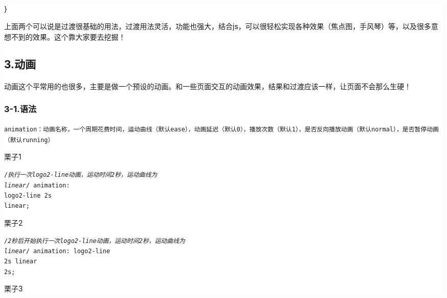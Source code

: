 }
</code></pre><p>&#x4E0A;&#x9762;&#x4E24;&#x4E2A;&#x53EF;&#x4EE5;&#x8BF4;&#x662F;&#x8FC7;&#x6E21;&#x5F88;&#x57FA;&#x7840;&#x7684;&#x7528;&#x6CD5;&#xFF0C;&#x8FC7;&#x6E21;&#x7528;&#x6CD5;&#x7075;&#x6D3B;&#xFF0C;&#x529F;&#x80FD;&#x4E5F;&#x5F3A;&#x5927;&#xFF0C;&#x7ED3;&#x5408;js&#xFF0C;&#x53EF;&#x4EE5;&#x5F88;&#x8F7B;&#x677E;&#x5B9E;&#x73B0;&#x5404;&#x79CD;&#x6548;&#x679C;&#xFF08;&#x7126;&#x70B9;&#x56FE;&#xFF0C;&#x624B;&#x98CE;&#x7434;&#xFF09;&#x7B49;&#xFF0C;&#x4EE5;&#x53CA;&#x5F88;&#x591A;&#x610F;&#x60F3;&#x4E0D;&#x5230;&#x7684;&#x6548;&#x679C;&#x3002;&#x8FD9;&#x4E2A;&#x9760;&#x5927;&#x5BB6;&#x8981;&#x53BB;&#x6316;&#x6398;&#xFF01;</p><h2 id="articleHeader5">3.&#x52A8;&#x753B;</h2><p>&#x52A8;&#x753B;&#x8FD9;&#x4E2A;&#x5E73;&#x5E38;&#x7528;&#x7684;&#x4E5F;&#x5F88;&#x591A;&#xFF0C;&#x4E3B;&#x8981;&#x662F;&#x505A;&#x4E00;&#x4E2A;&#x9884;&#x8BBE;&#x7684;&#x52A8;&#x753B;&#x3002;&#x548C;&#x4E00;&#x4E9B;&#x9875;&#x9762;&#x4EA4;&#x4E92;&#x7684;&#x52A8;&#x753B;&#x6548;&#x679C;&#xFF0C;&#x7ED3;&#x679C;&#x548C;&#x8FC7;&#x6E21;&#x5E94;&#x8BE5;&#x4E00;&#x6837;&#xFF0C;&#x8BA9;&#x9875;&#x9762;&#x4E0D;&#x4F1A;&#x90A3;&#x4E48;&#x751F;&#x786C;&#xFF01;</p><h3 id="articleHeader6">3-1.&#x8BED;&#x6CD5;</h3><div class="widget-codetool" style="display:none"><div class="widget-codetool--inner"><span class="selectCode code-tool" data-toggle="tooltip" data-placement="top" title="" data-original-title="&#x5168;&#x9009;"></span> <span type="button" class="copyCode code-tool" data-toggle="tooltip" data-placement="top" data-clipboard-text="animation&#xFF1A;&#x52A8;&#x753B;&#x540D;&#x79F0;&#xFF0C;&#x4E00;&#x4E2A;&#x5468;&#x671F;&#x82B1;&#x8D39;&#x65F6;&#x95F4;&#xFF0C;&#x8FD0;&#x52A8;&#x66F2;&#x7EBF;&#xFF08;&#x9ED8;&#x8BA4;ease&#xFF09;&#xFF0C;&#x52A8;&#x753B;&#x5EF6;&#x8FDF;&#xFF08;&#x9ED8;&#x8BA4;0&#xFF09;&#xFF0C;&#x64AD;&#x653E;&#x6B21;&#x6570;&#xFF08;&#x9ED8;&#x8BA4;1&#xFF09;&#xFF0C;&#x662F;&#x5426;&#x53CD;&#x5411;&#x64AD;&#x653E;&#x52A8;&#x753B;&#xFF08;&#x9ED8;&#x8BA4;normal&#xFF09;&#xFF0C;&#x662F;&#x5426;&#x6682;&#x505C;&#x52A8;&#x753B;&#xFF08;&#x9ED8;&#x8BA4;running&#xFF09;" title="" data-original-title="&#x590D;&#x5236;"></span> <span type="button" class="saveToNote code-tool" data-toggle="tooltip" data-placement="top" title="" data-original-title="&#x653E;&#x8FDB;&#x7B14;&#x8BB0;"></span></div></div><pre class="hljs lsl"><code style="word-break:break-word;white-space:initial">animation&#xFF1A;&#x52A8;&#x753B;&#x540D;&#x79F0;&#xFF0C;&#x4E00;&#x4E2A;&#x5468;&#x671F;&#x82B1;&#x8D39;&#x65F6;&#x95F4;&#xFF0C;&#x8FD0;&#x52A8;&#x66F2;&#x7EBF;&#xFF08;&#x9ED8;&#x8BA4;ease&#xFF09;&#xFF0C;&#x52A8;&#x753B;&#x5EF6;&#x8FDF;&#xFF08;&#x9ED8;&#x8BA4;<span class="hljs-number">0</span>&#xFF09;&#xFF0C;&#x64AD;&#x653E;&#x6B21;&#x6570;&#xFF08;&#x9ED8;&#x8BA4;<span class="hljs-number">1</span>&#xFF09;&#xFF0C;&#x662F;&#x5426;&#x53CD;&#x5411;&#x64AD;&#x653E;&#x52A8;&#x753B;&#xFF08;&#x9ED8;&#x8BA4;normal&#xFF09;&#xFF0C;&#x662F;&#x5426;&#x6682;&#x505C;&#x52A8;&#x753B;&#xFF08;&#x9ED8;&#x8BA4;running&#xFF09;</code></pre><p>&#x6817;&#x5B50;1</p><div class="widget-codetool" style="display:none"><div class="widget-codetool--inner"><span class="selectCode code-tool" data-toggle="tooltip" data-placement="top" title="" data-original-title="&#x5168;&#x9009;"></span> <span type="button" class="copyCode code-tool" data-toggle="tooltip" data-placement="top" data-clipboard-text="/*&#x6267;&#x884C;&#x4E00;&#x6B21;logo2-line&#x52A8;&#x753B;&#xFF0C;&#x8FD0;&#x52A8;&#x65F6;&#x95F4;2&#x79D2;&#xFF0C;&#x8FD0;&#x52A8;&#x66F2;&#x7EBF;&#x4E3A; linear*/
animation: logo2-line 2s linear;" title="" data-original-title="&#x590D;&#x5236;"></span> <span type="button" class="saveToNote code-tool" data-toggle="tooltip" data-placement="top" title="" data-original-title="&#x653E;&#x8FDB;&#x7B14;&#x8BB0;"></span></div></div><pre class="hljs maxima"><code><span class="hljs-comment">/*&#x6267;&#x884C;&#x4E00;&#x6B21;logo2-line&#x52A8;&#x753B;&#xFF0C;&#x8FD0;&#x52A8;&#x65F6;&#x95F4;2&#x79D2;&#xFF0C;&#x8FD0;&#x52A8;&#x66F2;&#x7EBF;&#x4E3A; linear*/</span>
<span class="hljs-built_in">animation</span>: logo2-line 2s <span class="hljs-built_in">linear</span>;</code></pre><p>&#x6817;&#x5B50;2</p><div class="widget-codetool" style="display:none"><div class="widget-codetool--inner"><span class="selectCode code-tool" data-toggle="tooltip" data-placement="top" title="" data-original-title="&#x5168;&#x9009;"></span> <span type="button" class="copyCode code-tool" data-toggle="tooltip" data-placement="top" data-clipboard-text="/*2&#x79D2;&#x540E;&#x5F00;&#x59CB;&#x6267;&#x884C;&#x4E00;&#x6B21;logo2-line&#x52A8;&#x753B;&#xFF0C;&#x8FD0;&#x52A8;&#x65F6;&#x95F4;2&#x79D2;&#xFF0C;&#x8FD0;&#x52A8;&#x66F2;&#x7EBF;&#x4E3A; linear*/
animation: logo2-line 2s linear 2s;" title="" data-original-title="&#x590D;&#x5236;"></span> <span type="button" class="saveToNote code-tool" data-toggle="tooltip" data-placement="top" title="" data-original-title="&#x653E;&#x8FDB;&#x7B14;&#x8BB0;"></span></div></div><pre class="hljs go"><code><span class="hljs-comment">/*2&#x79D2;&#x540E;&#x5F00;&#x59CB;&#x6267;&#x884C;&#x4E00;&#x6B21;logo2-line&#x52A8;&#x753B;&#xFF0C;&#x8FD0;&#x52A8;&#x65F6;&#x95F4;2&#x79D2;&#xFF0C;&#x8FD0;&#x52A8;&#x66F2;&#x7EBF;&#x4E3A; linear*/</span>
animation: logo2-line <span class="hljs-number">2s</span> linear <span class="hljs-number">2s</span>;</code></pre><p>&#x6817;&#x5B50;3</p><div class="widget-codetool" style="display:none"><div class="widget-codetool--inner"><span class="selectCode code-tool" data-toggle="tooltip" data-placement="top" title="" data-original-title="&#x5168;&#x9009;"></span> <span type="button" class="copyCode code-tool" data-toggle="tooltip" data-placement="top" data-clipboard-text="/*&#x65E0;&#x9650;&#x6267;&#x884C;logo2-line&#x52A8;&#x753B;&#xFF0C;&#x6BCF;&#x6B21;&#x8FD0;&#x52A8;&#x65F6;&#x95F4;2&#x79D2;&#xFF0C;&#x8FD0;&#x52A8;&#x66F2;&#x7EBF;&#x4E3A; linear&#xFF0C;&#x5E76;&#x4E14;&#x6267;&#x884C;&#x53CD;&#x5411;&#x52A8;&#x753B;*/